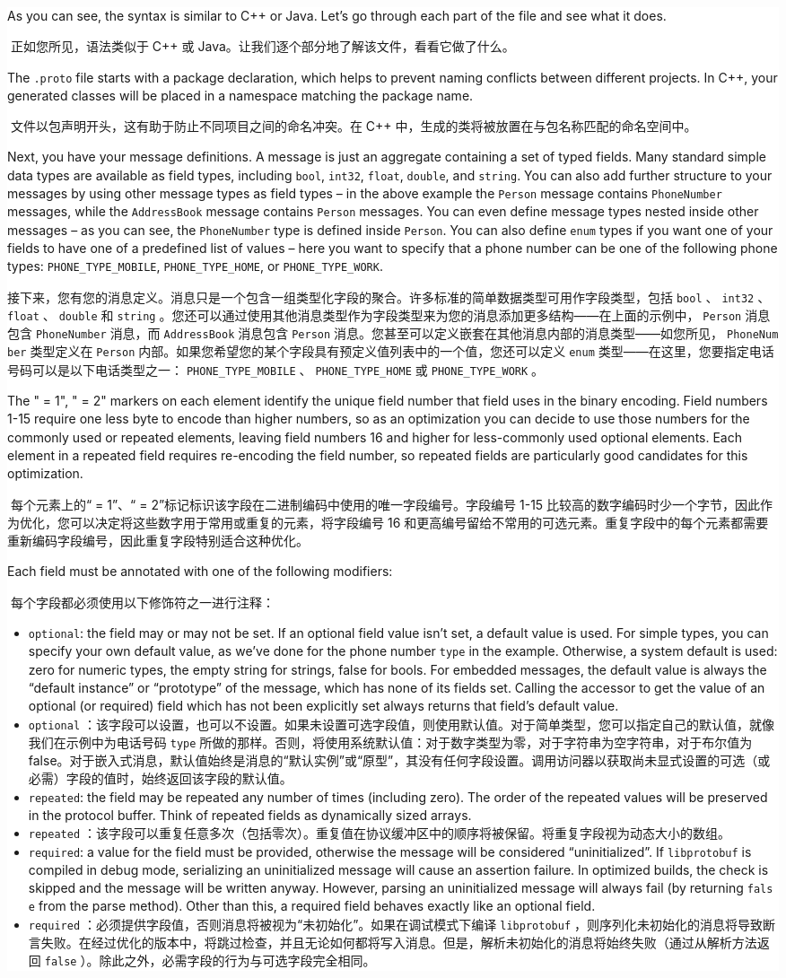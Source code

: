```proto
```

As you can see, the syntax is similar to C++ or Java. Let’s go through each part of the file and see what it does.

​	正如您所见，语法类似于 C++ 或 Java。让我们逐个部分地了解该文件，看看它做了什么。

The `.proto` file starts with a package declaration, which helps to prevent naming conflicts between different projects. In C++, your generated classes will be placed in a namespace matching the package name.

​	文件以包声明开头，这有助于防止不同项目之间的命名冲突。在 C++ 中，生成的类将被放置在与包名称匹配的命名空间中。

Next, you have your message definitions. A message is just an aggregate containing a set of typed fields. Many standard simple data types are available as field types, including `bool`, `int32`, `float`, `double`, and `string`. You can also add further structure to your messages by using other message types as field types – in the above example the `Person` message contains `PhoneNumber` messages, while the `AddressBook` message contains `Person` messages. You can even define message types nested inside other messages – as you can see, the `PhoneNumber` type is defined inside `Person`. You can also define `enum` types if you want one of your fields to have one of a predefined list of values – here you want to specify that a phone number can be one of the following phone types: `PHONE_TYPE_MOBILE`, `PHONE_TYPE_HOME`, or `PHONE_TYPE_WORK`.

​	接下来，您有您的消息定义。消息只是一个包含一组类型化字段的聚合。许多标准的简单数据类型可用作字段类型，包括 `bool` 、 `int32` 、 `float` 、 `double` 和 `string` 。您还可以通过使用其他消息类型作为字段类型来为您的消息添加更多结构——在上面的示例中， `Person` 消息包含 `PhoneNumber` 消息，而 `AddressBook` 消息包含 `Person` 消息。您甚至可以定义嵌套在其他消息内部的消息类型——如您所见， `PhoneNumber` 类型定义在 `Person` 内部。如果您希望您的某个字段具有预定义值列表中的一个值，您还可以定义 `enum` 类型——在这里，您要指定电话号码可以是以下电话类型之一： `PHONE_TYPE_MOBILE` 、 `PHONE_TYPE_HOME` 或 `PHONE_TYPE_WORK` 。

The " = 1", " = 2" markers on each element identify the unique field number that field uses in the binary encoding. Field numbers 1-15 require one less byte to encode than higher numbers, so as an optimization you can decide to use those numbers for the commonly used or repeated elements, leaving field numbers 16 and higher for less-commonly used optional elements. Each element in a repeated field requires re-encoding the field number, so repeated fields are particularly good candidates for this optimization.

​	每个元素上的“ = 1”、“ = 2”标记标识该字段在二进制编码中使用的唯一字段编号。字段编号 1-15 比较高的数字编码时少一个字节，因此作为优化，您可以决定将这些数字用于常用或重复的元素，将字段编号 16 和更高编号留给不常用的可选元素。重复字段中的每个元素都需要重新编码字段编号，因此重复字段特别适合这种优化。

Each field must be annotated with one of the following modifiers:

​	每个字段都必须使用以下修饰符之一进行注释：

- `optional`: the field may or may not be set. If an optional field value isn’t set, a default value is used. For simple types, you can specify your own default value, as we’ve done for the phone number `type` in the example. Otherwise, a system default is used: zero for numeric types, the empty string for strings, false for bools. For embedded messages, the default value is always the “default instance” or “prototype” of the message, which has none of its fields set. Calling the accessor to get the value of an optional (or required) field which has not been explicitly set always returns that field’s default value.
- `optional` ：该字段可以设置，也可以不设置。如果未设置可选字段值，则使用默认值。对于简单类型，您可以指定自己的默认值，就像我们在示例中为电话号码 `type` 所做的那样。否则，将使用系统默认值：对于数字类型为零，对于字符串为空字符串，对于布尔值为 false。对于嵌入式消息，默认值始终是消息的“默认实例”或“原型”，其没有任何字段设置。调用访问器以获取尚未显式设置的可选（或必需）字段的值时，始终返回该字段的默认值。
- `repeated`: the field may be repeated any number of times (including zero). The order of the repeated values will be preserved in the protocol buffer. Think of repeated fields as dynamically sized arrays.
- `repeated` ：该字段可以重复任意多次（包括零次）。重复值在协议缓冲区中的顺序将被保留。将重复字段视为动态大小的数组。
- `required`: a value for the field must be provided, otherwise the message will be considered “uninitialized”. If `libprotobuf` is compiled in debug mode, serializing an uninitialized message will cause an assertion failure. In optimized builds, the check is skipped and the message will be written anyway. However, parsing an uninitialized message will always fail (by returning `false` from the parse method). Other than this, a required field behaves exactly like an optional field.
- `required` ：必须提供字段值，否则消息将被视为“未初始化”。如果在调试模式下编译 `libprotobuf` ，则序列化未初始化的消息将导致断言失败。在经过优化的版本中，将跳过检查，并且无论如何都将写入消息。但是，解析未初始化的消息将始终失败（通过从解析方法返回 `false` ）。除此之外，必需字段的行为与可选字段完全相同。
